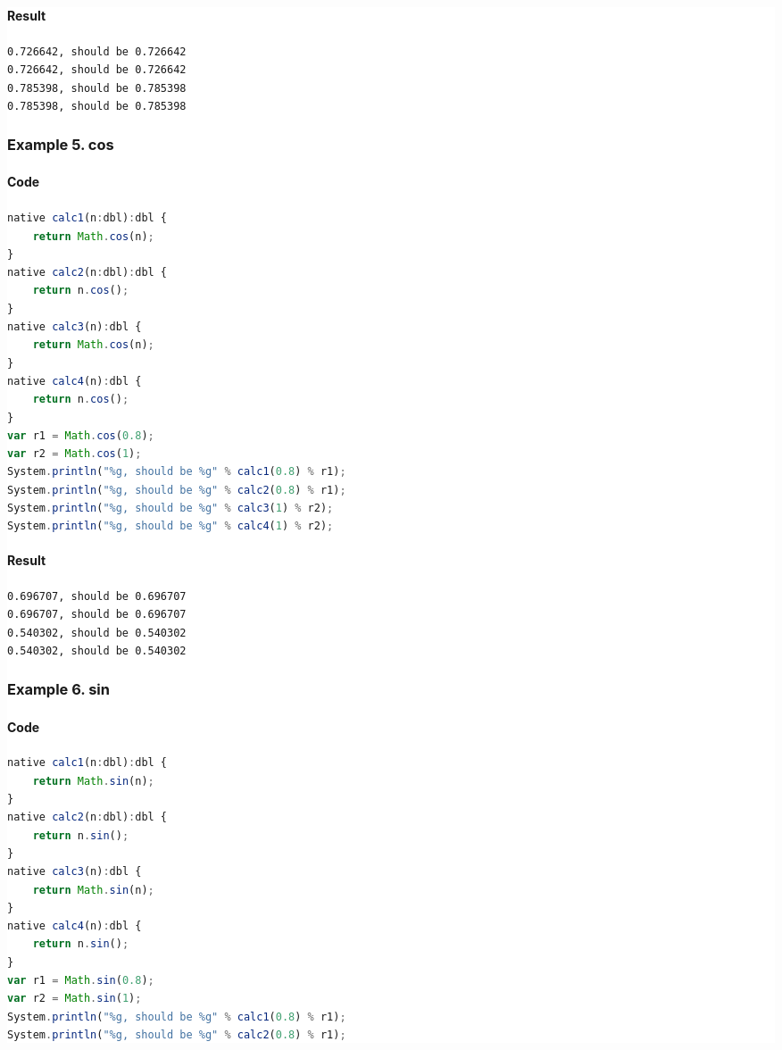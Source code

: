 ```javascript
```

#### Result

```
0.726642, should be 0.726642
0.726642, should be 0.726642
0.785398, should be 0.785398
0.785398, should be 0.785398
```

### Example 5. cos

#### Code

```javascript
native calc1(n:dbl):dbl {
    return Math.cos(n);
}
native calc2(n:dbl):dbl {
    return n.cos();
}
native calc3(n):dbl {
    return Math.cos(n);
}
native calc4(n):dbl {
    return n.cos();
}
var r1 = Math.cos(0.8);
var r2 = Math.cos(1);
System.println("%g, should be %g" % calc1(0.8) % r1);
System.println("%g, should be %g" % calc2(0.8) % r1);
System.println("%g, should be %g" % calc3(1) % r2);
System.println("%g, should be %g" % calc4(1) % r2);
```

#### Result

```
0.696707, should be 0.696707
0.696707, should be 0.696707
0.540302, should be 0.540302
0.540302, should be 0.540302
```

### Example 6. sin

#### Code

```javascript
native calc1(n:dbl):dbl {
    return Math.sin(n);
}
native calc2(n:dbl):dbl {
    return n.sin();
}
native calc3(n):dbl {
    return Math.sin(n);
}
native calc4(n):dbl {
    return n.sin();
}
var r1 = Math.sin(0.8);
var r2 = Math.sin(1);
System.println("%g, should be %g" % calc1(0.8) % r1);
System.println("%g, should be %g" % calc2(0.8) % r1);
```
